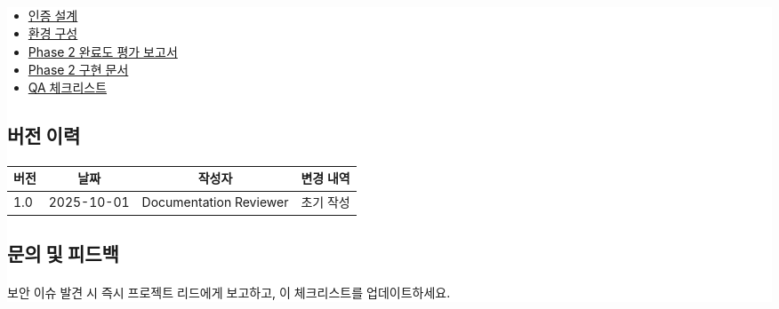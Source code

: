 - [인증 설계](../auth.md)
- [환경 구성](../devops/environments.md)
- [Phase 2 완료도 평가 보고서](../milestones/phase2-completion-report.md)
- [Phase 2 구현 문서](../milestones/phase2.md)
- [QA 체크리스트](../qa/checklist.md)

## 버전 이력

| 버전 | 날짜 | 작성자 | 변경 내역 |
|------|------|--------|----------|
| 1.0 | 2025-10-01 | Documentation Reviewer | 초기 작성 |

## 문의 및 피드백

보안 이슈 발견 시 즉시 프로젝트 리드에게 보고하고, 이 체크리스트를 업데이트하세요.
